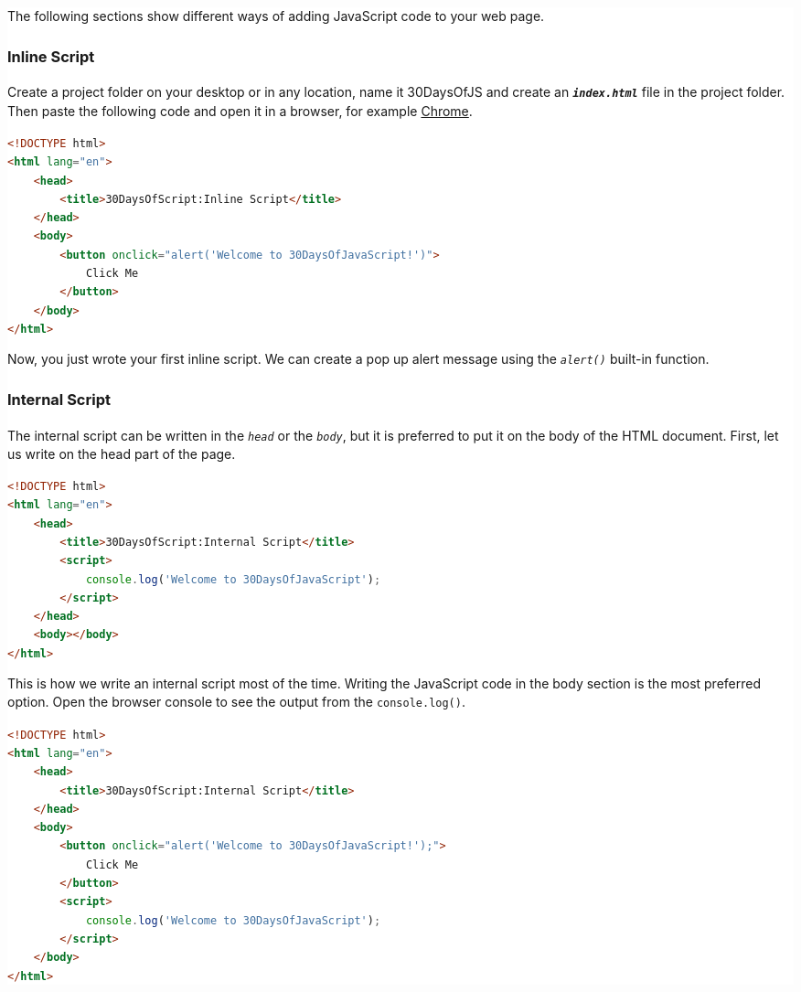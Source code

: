 The following sections show different ways of adding JavaScript code to your web
page.

### Inline Script

Create a project folder on your desktop or in any location, name it 30DaysOfJS
and create an **_`index.html`_** file in the project folder. Then paste the
following code and open it in a browser, for example
[Chrome](https://www.google.com/chrome/).

```html
<!DOCTYPE html>
<html lang="en">
    <head>
        <title>30DaysOfScript:Inline Script</title>
    </head>
    <body>
        <button onclick="alert('Welcome to 30DaysOfJavaScript!')">
            Click Me
        </button>
    </body>
</html>
```

Now, you just wrote your first inline script. We can create a pop up alert
message using the _`alert()`_ built-in function.

### Internal Script

The internal script can be written in the _`head`_ or the _`body`_, but it is
preferred to put it on the body of the HTML document. First, let us write on the
head part of the page.

```html
<!DOCTYPE html>
<html lang="en">
    <head>
        <title>30DaysOfScript:Internal Script</title>
        <script>
            console.log('Welcome to 30DaysOfJavaScript');
        </script>
    </head>
    <body></body>
</html>
```

This is how we write an internal script most of the time. Writing the JavaScript
code in the body section is the most preferred option. Open the browser console
to see the output from the `console.log()`.

```html
<!DOCTYPE html>
<html lang="en">
    <head>
        <title>30DaysOfScript:Internal Script</title>
    </head>
    <body>
        <button onclick="alert('Welcome to 30DaysOfJavaScript!');">
            Click Me
        </button>
        <script>
            console.log('Welcome to 30DaysOfJavaScript');
        </script>
    </body>
</html>
```
